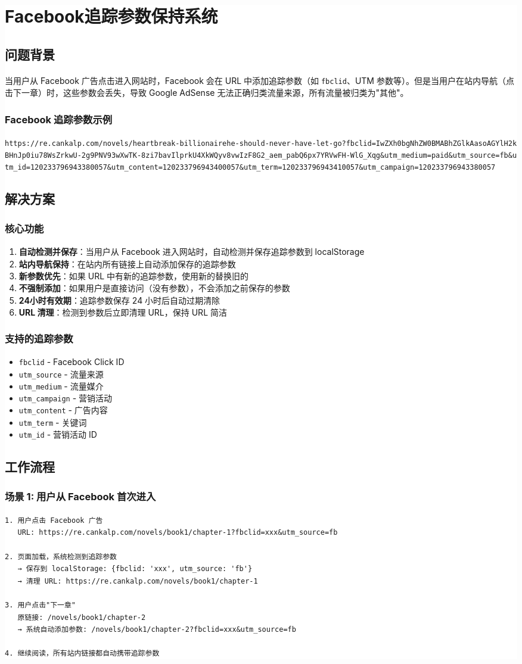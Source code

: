 # Facebook追踪参数保持系统

## 问题背景

当用户从 Facebook 广告点击进入网站时，Facebook 会在 URL 中添加追踪参数（如 `fbclid`、UTM 参数等）。但是当用户在站内导航（点击下一章）时，这些参数会丢失，导致 Google AdSense 无法正确归类流量来源，所有流量被归类为"其他"。

### Facebook 追踪参数示例

```
https://re.cankalp.com/novels/heartbreak-billionairehe-should-never-have-let-go?fbclid=IwZXh0bgNhZW0BMABhZGlkAasoAGYlH2kBHnJp0iu78WsZrkwU-2g9PNV93wXwTK-8zi7bavIlprkU4XkWQyv8vwIzF8G2_aem_pabQ6px7YRVwFH-WlG_Xqg&utm_medium=paid&utm_source=fb&utm_id=120233796943380057&utm_content=120233796943400057&utm_term=120233796943410057&utm_campaign=120233796943380057
```

## 解决方案

### 核心功能

1. **自动检测并保存**：当用户从 Facebook 进入网站时，自动检测并保存追踪参数到 localStorage
2. **站内导航保持**：在站内所有链接上自动添加保存的追踪参数
3. **新参数优先**：如果 URL 中有新的追踪参数，使用新的替换旧的
4. **不强制添加**：如果用户是直接访问（没有参数），不会添加之前保存的参数
5. **24小时有效期**：追踪参数保存 24 小时后自动过期清除
6. **URL 清理**：检测到参数后立即清理 URL，保持 URL 简洁

### 支持的追踪参数

- `fbclid` - Facebook Click ID
- `utm_source` - 流量来源
- `utm_medium` - 流量媒介
- `utm_campaign` - 营销活动
- `utm_content` - 广告内容
- `utm_term` - 关键词
- `utm_id` - 营销活动 ID

## 工作流程

### 场景 1: 用户从 Facebook 首次进入

```
1. 用户点击 Facebook 广告
   URL: https://re.cankalp.com/novels/book1/chapter-1?fbclid=xxx&utm_source=fb

2. 页面加载，系统检测到追踪参数
   → 保存到 localStorage: {fbclid: 'xxx', utm_source: 'fb'}
   → 清理 URL: https://re.cankalp.com/novels/book1/chapter-1

3. 用户点击"下一章"
   原链接: /novels/book1/chapter-2
   → 系统自动添加参数: /novels/book1/chapter-2?fbclid=xxx&utm_source=fb

4. 继续阅读，所有站内链接都自动携带追踪参数
```
